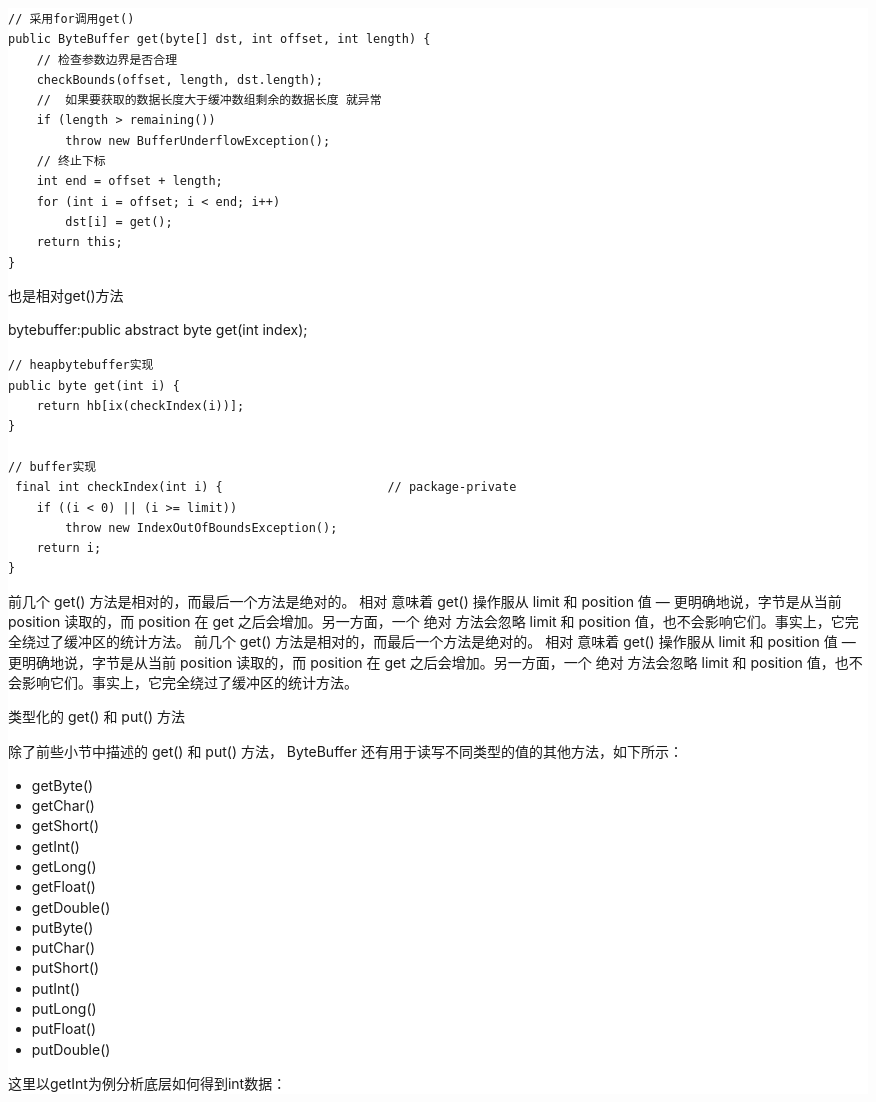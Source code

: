     // 采用for调用get()
    public ByteBuffer get(byte[] dst, int offset, int length) {
    	// 检查参数边界是否合理
        checkBounds(offset, length, dst.length);
    	//  如果要获取的数据长度大于缓冲数组剩余的数据长度 就异常
        if (length > remaining())
            throw new BufferUnderflowException();
    	// 终止下标
        int end = offset + length;
        for (int i = offset; i < end; i++)
            dst[i] = get();
        return this;
    }

也是相对get()方法


bytebuffer:public abstract byte get(int index);

    // heapbytebuffer实现
    public byte get(int i) {
    	return hb[ix(checkIndex(i))];
    }
    
    // buffer实现
     final int checkIndex(int i) {                       // package-private
        if ((i < 0) || (i >= limit))
            throw new IndexOutOfBoundsException();
        return i;
    }

前几个 get() 方法是相对的，而最后一个方法是绝对的。 相对 意味着 get() 操作服从 limit 和 position 值 ― 更明确地说，字节是从当前 position 读取的，而 position 在 get 之后会增加。另一方面，一个 绝对 方法会忽略 limit 和 position 值，也不会影响它们。事实上，它完全绕过了缓冲区的统计方法。
前几个 get() 方法是相对的，而最后一个方法是绝对的。 相对 意味着 get() 操作服从 limit 和 position 值 ― 更明确地说，字节是从当前 position 读取的，而 position 在 get 之后会增加。另一方面，一个 绝对 方法会忽略 limit 和 position 值，也不会影响它们。事实上，它完全绕过了缓冲区的统计方法。

类型化的 get() 和 put() 方法

除了前些小节中描述的 get() 和 put() 方法， ByteBuffer 还有用于读写不同类型的值的其他方法，如下所示：

- getByte()
- getChar()
- getShort()
- getInt()
- getLong()
- getFloat()
- getDouble()
- putByte()
- putChar()
- putShort()
- putInt()
- putLong()
- putFloat()
- putDouble()

这里以getInt为例分析底层如何得到int数据：
